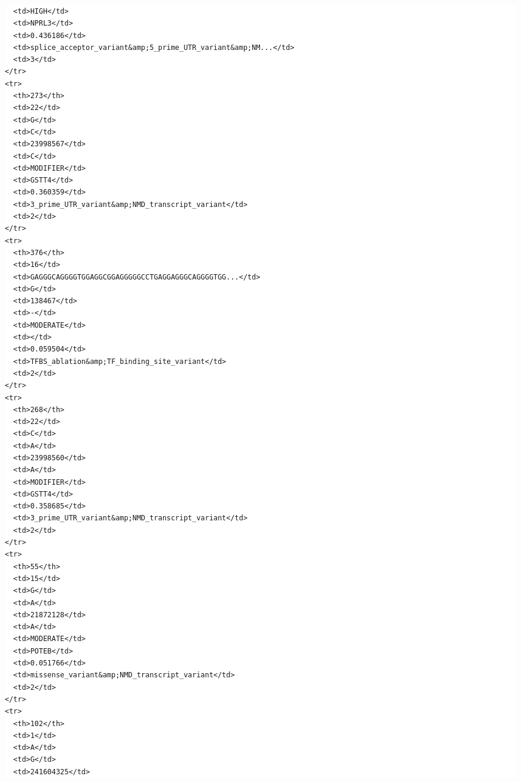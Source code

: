       <td>HIGH</td>
      <td>NPRL3</td>
      <td>0.436186</td>
      <td>splice_acceptor_variant&amp;5_prime_UTR_variant&amp;NM...</td>
      <td>3</td>
    </tr>
    <tr>
      <th>273</th>
      <td>22</td>
      <td>G</td>
      <td>C</td>
      <td>23998567</td>
      <td>C</td>
      <td>MODIFIER</td>
      <td>GSTT4</td>
      <td>0.360359</td>
      <td>3_prime_UTR_variant&amp;NMD_transcript_variant</td>
      <td>2</td>
    </tr>
    <tr>
      <th>376</th>
      <td>16</td>
      <td>GAGGGCAGGGGTGGAGGCGGAGGGGGCCTGAGGAGGGCAGGGGTGG...</td>
      <td>G</td>
      <td>138467</td>
      <td>-</td>
      <td>MODERATE</td>
      <td></td>
      <td>0.059504</td>
      <td>TFBS_ablation&amp;TF_binding_site_variant</td>
      <td>2</td>
    </tr>
    <tr>
      <th>268</th>
      <td>22</td>
      <td>C</td>
      <td>A</td>
      <td>23998560</td>
      <td>A</td>
      <td>MODIFIER</td>
      <td>GSTT4</td>
      <td>0.358685</td>
      <td>3_prime_UTR_variant&amp;NMD_transcript_variant</td>
      <td>2</td>
    </tr>
    <tr>
      <th>55</th>
      <td>15</td>
      <td>G</td>
      <td>A</td>
      <td>21872128</td>
      <td>A</td>
      <td>MODERATE</td>
      <td>POTEB</td>
      <td>0.051766</td>
      <td>missense_variant&amp;NMD_transcript_variant</td>
      <td>2</td>
    </tr>
    <tr>
      <th>102</th>
      <td>1</td>
      <td>A</td>
      <td>G</td>
      <td>241604325</td>